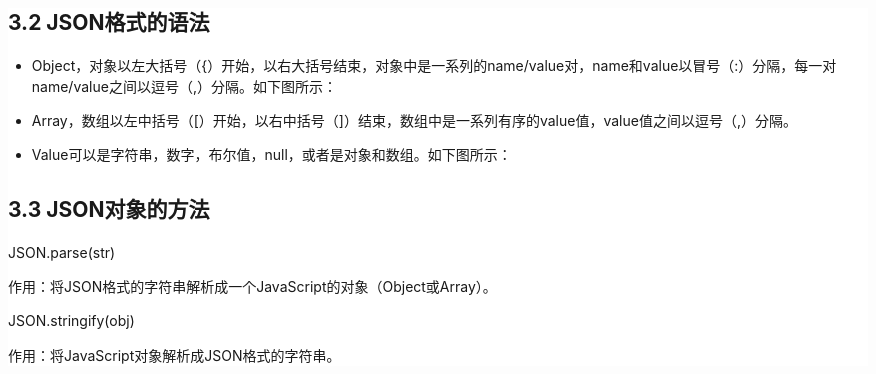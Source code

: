 
3.2 JSON格式的语法
--------------

- Object，对象以左大括号（{）开始，以右大括号结束，对象中是一系列的name/value对，name和value以冒号（:）分隔，每一对name/value之间以逗号（,）分隔。如下图所示：

- Array，数组以左中括号（[）开始，以右中括号（]）结束，数组中是一系列有序的value值，value值之间以逗号（,）分隔。

- Value可以是字符串，数字，布尔值，null，或者是对象和数组。如下图所示：

3.3 JSON对象的方法
--------------

JSON.parse(str)

作用：将JSON格式的字符串解析成一个JavaScript的对象（Object或Array）。

JSON.stringify(obj)

作用：将JavaScript对象解析成JSON格式的字符串。

